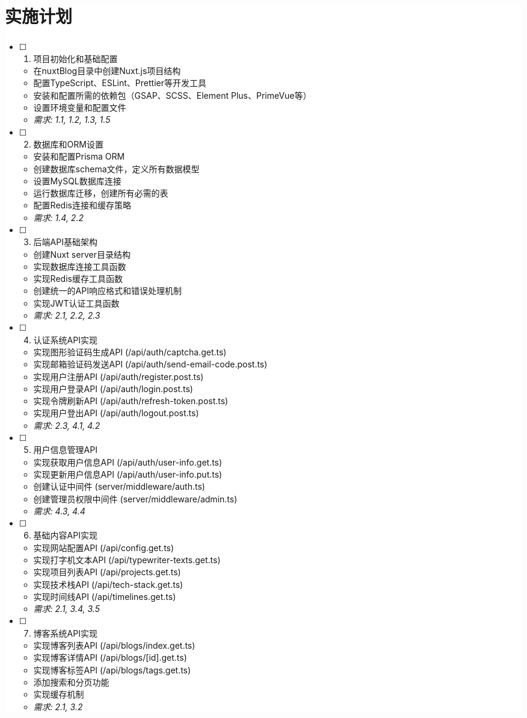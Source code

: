 # 实施计划

- [ ] 1. 项目初始化和基础配置
  - 在nuxtBlog目录中创建Nuxt.js项目结构
  - 配置TypeScript、ESLint、Prettier等开发工具
  - 安装和配置所需的依赖包（GSAP、SCSS、Element Plus、PrimeVue等）
  - 设置环境变量和配置文件
  - _需求: 1.1, 1.2, 1.3, 1.5_

- [ ] 2. 数据库和ORM设置
  - 安装和配置Prisma ORM
  - 创建数据库schema文件，定义所有数据模型
  - 设置MySQL数据库连接
  - 运行数据库迁移，创建所有必需的表
  - 配置Redis连接和缓存策略
  - _需求: 1.4, 2.2_

- [ ] 3. 后端API基础架构
  - 创建Nuxt server目录结构
  - 实现数据库连接工具函数
  - 实现Redis缓存工具函数
  - 创建统一的API响应格式和错误处理机制
  - 实现JWT认证工具函数
  - _需求: 2.1, 2.2, 2.3_

- [ ] 4. 认证系统API实现
  - 实现图形验证码生成API (/api/auth/captcha.get.ts)
  - 实现邮箱验证码发送API (/api/auth/send-email-code.post.ts)
  - 实现用户注册API (/api/auth/register.post.ts)
  - 实现用户登录API (/api/auth/login.post.ts)
  - 实现令牌刷新API (/api/auth/refresh-token.post.ts)
  - 实现用户登出API (/api/auth/logout.post.ts)
  - _需求: 2.3, 4.1, 4.2_

- [ ] 5. 用户信息管理API
  - 实现获取用户信息API (/api/auth/user-info.get.ts)
  - 实现更新用户信息API (/api/auth/user-info.put.ts)
  - 创建认证中间件 (server/middleware/auth.ts)
  - 创建管理员权限中间件 (server/middleware/admin.ts)
  - _需求: 4.3, 4.4_

- [ ] 6. 基础内容API实现
  - 实现网站配置API (/api/config.get.ts)
  - 实现打字机文本API (/api/typewriter-texts.get.ts)
  - 实现项目列表API (/api/projects.get.ts)
  - 实现技术栈API (/api/tech-stack.get.ts)
  - 实现时间线API (/api/timelines.get.ts)
  - _需求: 2.1, 3.4, 3.5_

- [ ] 7. 博客系统API实现
  - 实现博客列表API (/api/blogs/index.get.ts)
  - 实现博客详情API (/api/blogs/[id].get.ts)
  - 实现博客标签API (/api/blogs/tags.get.ts)
  - 添加搜索和分页功能
  - 实现缓存机制
  - _需求: 2.1, 3.2_
